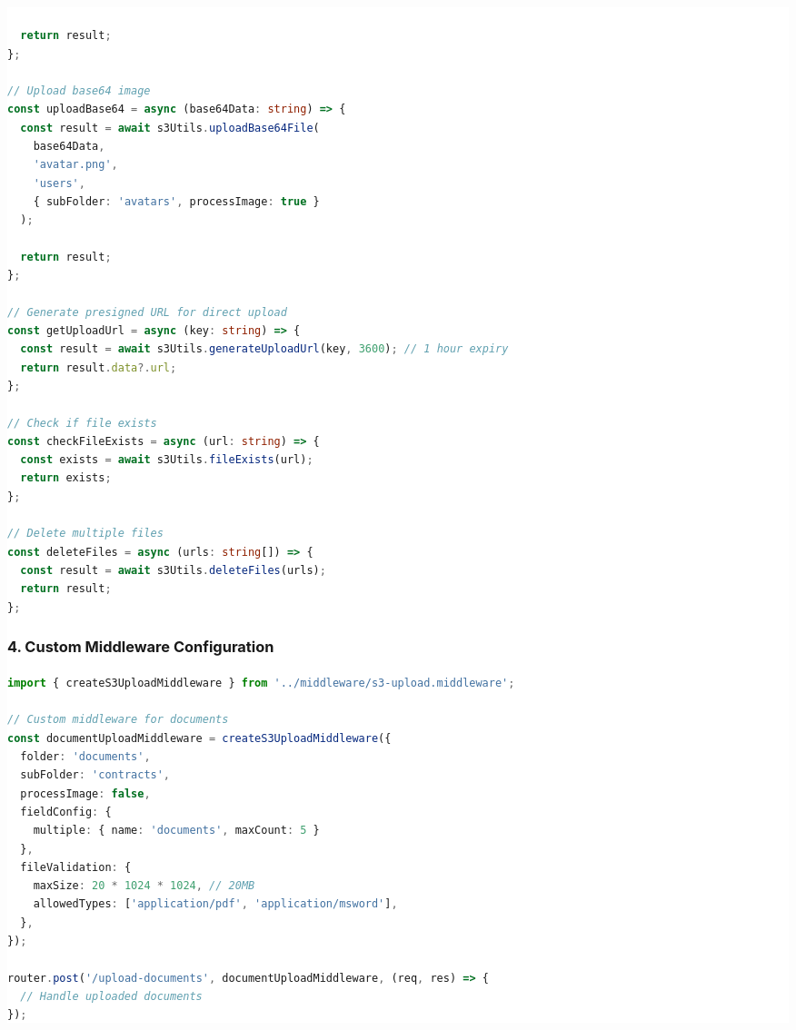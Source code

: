 ```typescript
  
  return result;
};

// Upload base64 image
const uploadBase64 = async (base64Data: string) => {
  const result = await s3Utils.uploadBase64File(
    base64Data,
    'avatar.png',
    'users',
    { subFolder: 'avatars', processImage: true }
  );
  
  return result;
};

// Generate presigned URL for direct upload
const getUploadUrl = async (key: string) => {
  const result = await s3Utils.generateUploadUrl(key, 3600); // 1 hour expiry
  return result.data?.url;
};

// Check if file exists
const checkFileExists = async (url: string) => {
  const exists = await s3Utils.fileExists(url);
  return exists;
};

// Delete multiple files
const deleteFiles = async (urls: string[]) => {
  const result = await s3Utils.deleteFiles(urls);
  return result;
};
```

### **4. Custom Middleware Configuration**

```typescript
import { createS3UploadMiddleware } from '../middleware/s3-upload.middleware';

// Custom middleware for documents
const documentUploadMiddleware = createS3UploadMiddleware({
  folder: 'documents',
  subFolder: 'contracts',
  processImage: false,
  fieldConfig: { 
    multiple: { name: 'documents', maxCount: 5 } 
  },
  fileValidation: {
    maxSize: 20 * 1024 * 1024, // 20MB
    allowedTypes: ['application/pdf', 'application/msword'],
  },
});

router.post('/upload-documents', documentUploadMiddleware, (req, res) => {
  // Handle uploaded documents
});
```
